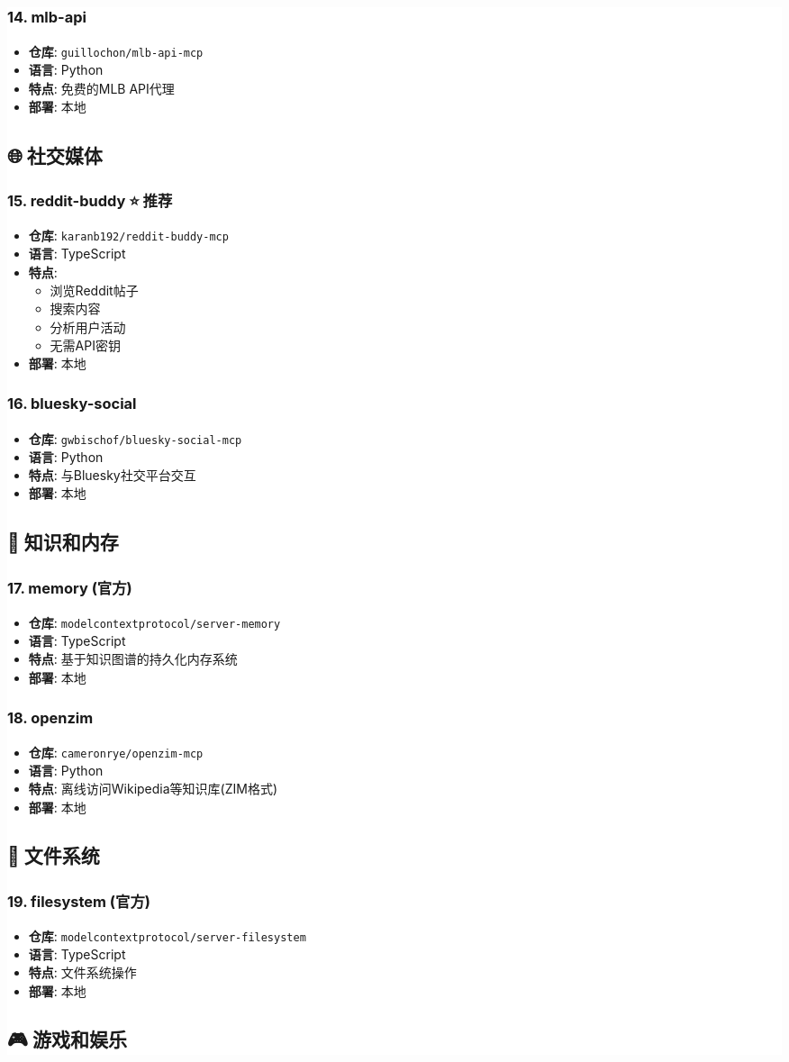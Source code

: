 ### 14. **mlb-api**
- **仓库**: `guillochon/mlb-api-mcp`
- **语言**: Python
- **特点**: 免费的MLB API代理
- **部署**: 本地

## 🌐 社交媒体

### 15. **reddit-buddy** ⭐ 推荐
- **仓库**: `karanb192/reddit-buddy-mcp`
- **语言**: TypeScript
- **特点**: 
  - 浏览Reddit帖子
  - 搜索内容
  - 分析用户活动
  - 无需API密钥
- **部署**: 本地

### 16. **bluesky-social**
- **仓库**: `gwbischof/bluesky-social-mcp`
- **语言**: Python
- **特点**: 与Bluesky社交平台交互
- **部署**: 本地

## 🧠 知识和内存

### 17. **memory** (官方)
- **仓库**: `modelcontextprotocol/server-memory`
- **语言**: TypeScript
- **特点**: 基于知识图谱的持久化内存系统
- **部署**: 本地

### 18. **openzim**
- **仓库**: `cameronrye/openzim-mcp`
- **语言**: Python
- **特点**: 离线访问Wikipedia等知识库(ZIM格式)
- **部署**: 本地

## 📂 文件系统

### 19. **filesystem** (官方)
- **仓库**: `modelcontextprotocol/server-filesystem`
- **语言**: TypeScript
- **特点**: 文件系统操作
- **部署**: 本地

## 🎮 游戏和娱乐
